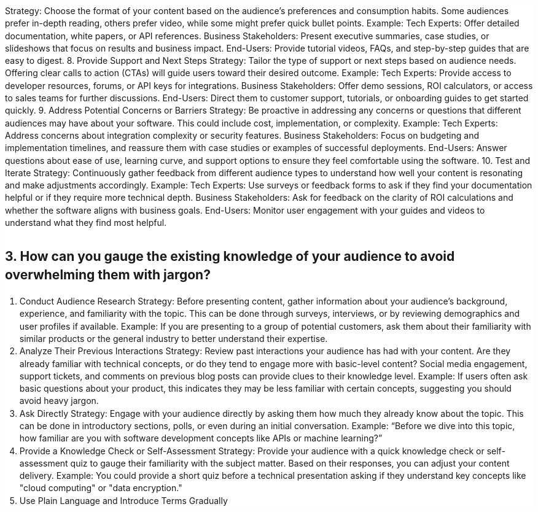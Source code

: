 Strategy: Choose the format of your content based on the audience’s preferences and consumption habits. Some audiences prefer in-depth reading, others prefer video, while some might prefer quick bullet points.
Example:
Tech Experts: Offer detailed documentation, white papers, or API references.
Business Stakeholders: Present executive summaries, case studies, or slideshows that focus on results and business impact.
End-Users: Provide tutorial videos, FAQs, and step-by-step guides that are easy to digest.
8. Provide Support and Next Steps
Strategy: Tailor the type of support or next steps based on audience needs. Offering clear calls to action (CTAs) will guide users toward their desired outcome.
Example:
Tech Experts: Provide access to developer resources, forums, or API keys for integrations.
Business Stakeholders: Offer demo sessions, ROI calculators, or access to sales teams for further discussions.
End-Users: Direct them to customer support, tutorials, or onboarding guides to get started quickly.
9. Address Potential Concerns or Barriers
Strategy: Be proactive in addressing any concerns or questions that different audiences may have about your software. This could include cost, implementation, or complexity.
Example:
Tech Experts: Address concerns about integration complexity or security features.
Business Stakeholders: Focus on budgeting and implementation timelines, and reassure them with case studies or examples of successful deployments.
End-Users: Answer questions about ease of use, learning curve, and support options to ensure they feel comfortable using the software.
10. Test and Iterate
Strategy: Continuously gather feedback from different audience types to understand how well your content is resonating and make adjustments accordingly.
Example:
Tech Experts: Use surveys or feedback forms to ask if they find your documentation helpful or if they require more technical depth.
Business Stakeholders: Ask for feedback on the clarity of ROI calculations and whether the software aligns with business goals.
End-Users: Monitor user engagement with your guides and videos to understand what they find most helpful.

## 3. How can you gauge the existing knowledge of your audience to avoid overwhelming them with jargon?
1. Conduct Audience Research
Strategy: Before presenting content, gather information about your audience’s background, experience, and familiarity with the topic. This can be done through surveys, interviews, or by reviewing demographics and user profiles if available.
Example: If you are presenting to a group of potential customers, ask them about their familiarity with similar products or the general industry to better understand their expertise.
2. Analyze Their Previous Interactions
Strategy: Review past interactions your audience has had with your content. Are they already familiar with technical concepts, or do they tend to engage more with basic-level content? Social media engagement, support tickets, and comments on previous blog posts can provide clues to their knowledge level.
Example: If users often ask basic questions about your product, this indicates they may be less familiar with certain concepts, suggesting you should avoid heavy jargon.
3. Ask Directly
Strategy: Engage with your audience directly by asking them how much they already know about the topic. This can be done in introductory sections, polls, or even during an initial conversation.
Example: “Before we dive into this topic, how familiar are you with software development concepts like APIs or machine learning?”
4. Provide a Knowledge Check or Self-Assessment
Strategy: Provide your audience with a quick knowledge check or self-assessment quiz to gauge their familiarity with the subject matter. Based on their responses, you can adjust your content delivery.
Example: You could provide a short quiz before a technical presentation asking if they understand key concepts like "cloud computing" or "data encryption."
5. Use Plain Language and Introduce Terms Gradually